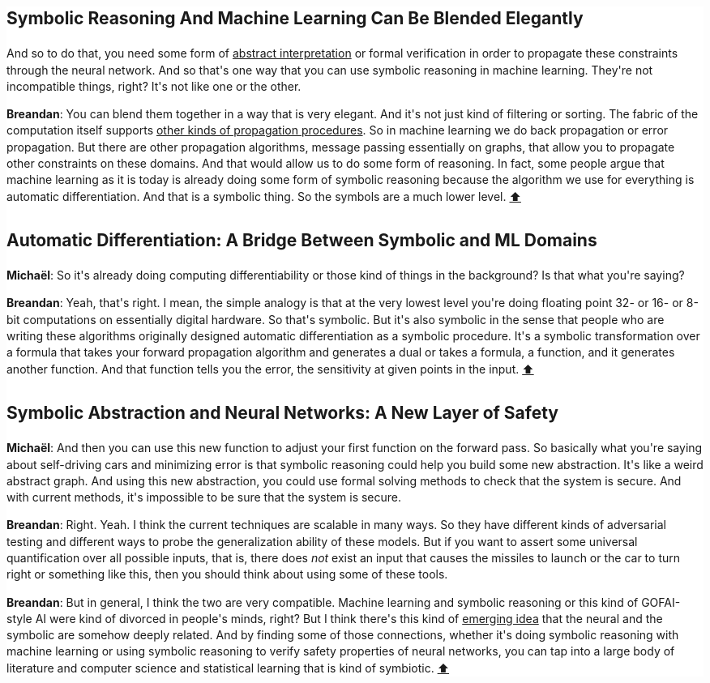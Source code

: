 ## Symbolic Reasoning And Machine Learning Can Be Blended Elegantly

And so to do that, you need some form of [abstract interpretation](https://en.wikipedia.org/wiki/Abstract_interpretation) or formal verification in order to propagate these constraints through the neural network. And so that's one way that you can use symbolic reasoning in machine learning. They're not incompatible things, right? It's not like one or the other.

**Breandan**: You can blend them together in a way that is very elegant. And it's not just kind of filtering or sorting. The fabric of the computation itself supports [other kinds of propagation procedures](https://compcalc.github.io/). So in machine learning we do back propagation or error propagation. But there are other propagation algorithms, message passing essentially on graphs, that allow you to propagate other constraints on these domains. And that would allow us to do some form of reasoning. In fact, some people argue that machine learning as it is today is already doing some form of symbolic reasoning because the algorithm we use for everything is automatic differentiation. And that is a symbolic thing. So the symbols are a much lower level. <a href="#contents">⬆</a>

## Automatic Differentiation: A Bridge Between Symbolic and ML Domains

**Michaël**: So it's already doing computing differentiability or those kind of things in the background? Is that what you're saying? 

**Breandan**: Yeah, that's right. I mean, the simple analogy is that at the very lowest level you're doing floating point 32- or 16- or 8-bit computations on essentially digital hardware. So that's symbolic. But it's also symbolic in the sense that people who are writing these algorithms originally designed automatic differentiation as a symbolic procedure. It's a symbolic transformation over a formula that takes your forward propagation algorithm and generates a dual or takes a formula, a function, and it generates another function. And that function tells you the error, the sensitivity at given points in the input. <a href="#contents">⬆</a>

## Symbolic Abstraction and Neural Networks: A New Layer of Safety

**Michaël**: And then you can use this new function to adjust your first function on the forward pass. So basically what you're saying about self-driving cars and minimizing error is that symbolic reasoning could help you build some new abstraction. It's like a weird abstract graph. And using this new abstraction, you could use formal solving methods to check that the system is secure. And with current methods, it's impossible to be sure that the system is secure. 

**Breandan**: Right. Yeah. I think the current techniques are scalable in many ways. So they have different kinds of adversarial testing and different ways to probe the generalization ability of these models. But if you want to assert some universal quantification over all possible inputs, that is, there does *not* exist an input that causes the missiles to launch or the car to turn right or something like this, then you should think about using some of these tools.

**Breandan**: But in general, I think the two are very compatible. Machine learning and symbolic reasoning or this kind of GOFAI-style AI were kind of divorced in people's minds, right? But I think there's this kind of [emerging idea](https://aiplans.github.io/) that the neural and the symbolic are somehow deeply related. And by finding some of those connections, whether it's doing symbolic reasoning with machine learning or using symbolic reasoning to verify safety properties of neural networks, you can tap into a large body of literature and computer science and statistical learning that is kind of symbiotic. <a href="#contents">⬆</a>
